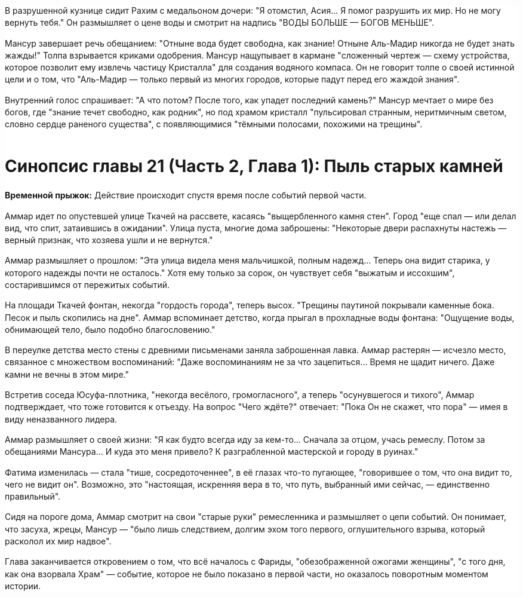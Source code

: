 В разрушенной кузнице сидит Рахим с медальоном дочери: "Я отомстил, Асия... Я помог разрушить их мир. Но не могу вернуть тебя." Он размышляет о цене воды и смотрит на надпись "ВОДЫ БОЛЬШЕ — БОГОВ МЕНЬШЕ".

Мансур завершает речь обещанием: "Отныне вода будет свободна, как знание! Отныне Аль-Мадир никогда не будет знать жажды!" Толпа взрывается криками одобрения. Мансур нащупывает в кармане "сложенный чертеж — схему устройства, которое позволит ему извлечь частицу Кристалла" для создания водяного компаса. Он не говорит толпе о своей истинной цели и о том, что "Аль-Мадир — только первый из многих городов, которые падут перед его жаждой знания".

Внутренний голос спрашивает: "А что потом? После того, как упадет последний камень?" Мансур мечтает о мире без богов, где "знание течет свободно, как родник", но под храмом кристалл "пульсировал странным, неритмичным светом, словно сердце раненого существа", с появляющимися "тёмными полосами, похожими на трещины".

# Синопсис главы 21 (Часть 2, Глава 1): Пыль старых камней

**Временной прыжок:** Действие происходит спустя время после событий первой части.

Аммар идет по опустевшей улице Ткачей на рассвете, касаясь "выщербленного камня стен". Город "еще спал — или делал вид, что спит, затаившись в ожидании". Улица пуста, многие дома заброшены: "Некоторые двери распахнуты настежь — верный признак, что хозяева ушли и не вернутся."

Аммар размышляет о прошлом: "Эта улица видела меня мальчишкой, полным надежд... Теперь она видит старика, у которого надежды почти не осталось." Хотя ему только за сорок, он чувствует себя "выжатым и иссохшим", состарившимся от пережитых событий.

На площади Ткачей фонтан, некогда "гордость города", теперь высох. "Трещины паутиной покрывали каменные бока. Песок и пыль скопились на дне". Аммар вспоминает детство, когда прыгал в прохладные воды фонтана: "Ощущение воды, обнимающей тело, было подобно благословению."

В переулке детства место стены с древними письменами заняла заброшенная лавка. Аммар растерян — исчезло место, связанное с множеством воспоминаний: "Даже воспоминаниям не за что зацепиться... Время не щадит ничего. Даже камни не вечны в этом мире."

Встретив соседа Юсуфа-плотника, "некогда весёлого, громогласного", а теперь "осунувшегося и тихого", Аммар подтверждает, что тоже готовится к отъезду. На вопрос "Чего ждёте?" отвечает: "Пока Он не скажет, что пора" — имея в виду неназванного лидера.

Аммар размышляет о своей жизни: "Я как будто всегда иду за кем-то... Сначала за отцом, учась ремеслу. Потом за обещаниями Мансура... И куда это меня привело? К разграбленной мастерской и городу в руинах."

Фатима изменилась — стала "тише, сосредоточеннее", в её глазах что-то пугающее, "говорившее о том, что она видит то, чего не видит он". Возможно, это "настоящая, искренняя вера в то, что путь, выбранный ими сейчас, — единственно правильный".

Сидя на пороге дома, Аммар смотрит на свои "старые руки" ремесленника и размышляет о цепи событий. Он понимает, что засуха, жрецы, Мансур — "было лишь следствием, долгим эхом того первого, оглушительного взрыва, который расколол их мир надвое".

Глава заканчивается откровением о том, что всё началось с Фариды, "обезображенной ожогами женщины", "с того дня, как она взорвала Храм" — событие, которое не было показано в первой части, но оказалось поворотным моментом истории.

